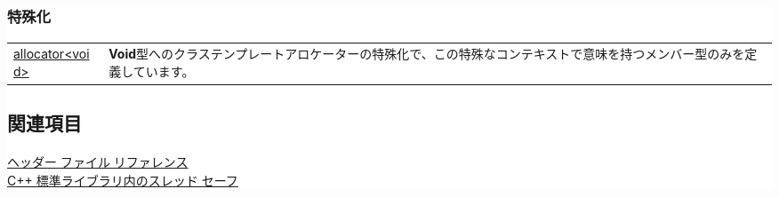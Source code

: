 ### <a name="specializations"></a>特殊化

|||
|-|-|
|[allocator\<void>](../standard-library/allocator-void-class.md)|**Void**型へのクラステンプレートアロケーターの特殊化で、この特殊なコンテキストで意味を持つメンバー型のみを定義しています。|

## <a name="see-also"></a>関連項目

[ヘッダー ファイル リファレンス](../standard-library/cpp-standard-library-header-files.md)\
[C++ 標準ライブラリ内のスレッド セーフ](../standard-library/thread-safety-in-the-cpp-standard-library.md)
